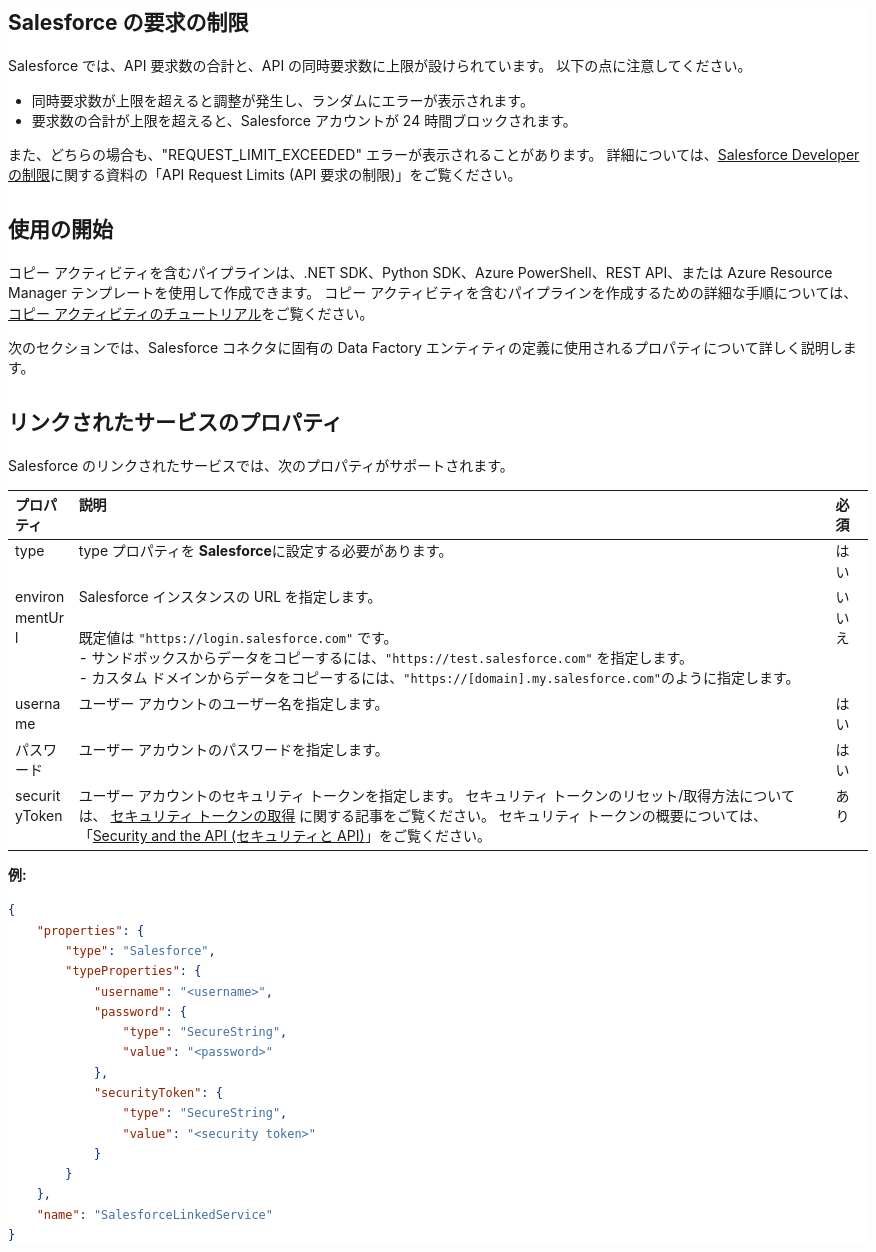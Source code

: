 ## <a name="salesforce-request-limits"></a>Salesforce の要求の制限

Salesforce では、API 要求数の合計と、API の同時要求数に上限が設けられています。 以下の点に注意してください。

- 同時要求数が上限を超えると調整が発生し、ランダムにエラーが表示されます。
- 要求数の合計が上限を超えると、Salesforce アカウントが 24 時間ブロックされます。

また、どちらの場合も、"REQUEST_LIMIT_EXCEEDED" エラーが表示されることがあります。 詳細については、[Salesforce Developer の制限](http://resources.docs.salesforce.com/200/20/en-us/sfdc/pdf/salesforce_app_limits_cheatsheet.pdf)に関する資料の「API Request Limits (API 要求の制限)」をご覧ください。

## <a name="getting-started"></a>使用の開始
コピー アクティビティを含むパイプラインは、.NET SDK、Python SDK、Azure PowerShell、REST API、または Azure Resource Manager テンプレートを使用して作成できます。 コピー アクティビティを含むパイプラインを作成するための詳細な手順については、[コピー アクティビティのチュートリアル](quickstart-create-data-factory-dot-net.md)をご覧ください。

次のセクションでは、Salesforce コネクタに固有の Data Factory エンティティの定義に使用されるプロパティについて詳しく説明します。

## <a name="linked-service-properties"></a>リンクされたサービスのプロパティ

Salesforce のリンクされたサービスでは、次のプロパティがサポートされます。

| プロパティ | 説明 | 必須 |
|:--- |:--- |:--- |
| type |type プロパティを **Salesforce**に設定する必要があります。 |はい |
| environmentUrl | Salesforce インスタンスの URL を指定します。 <br><br> 既定値は `"https://login.salesforce.com"` です。 <br> - サンドボックスからデータをコピーするには、`"https://test.salesforce.com"` を指定します。 <br> - カスタム ドメインからデータをコピーするには、`"https://[domain].my.salesforce.com"`のように指定します。 |いいえ |
| username |ユーザー アカウントのユーザー名を指定します。 |はい |
| パスワード |ユーザー アカウントのパスワードを指定します。 |はい |
| securityToken |ユーザー アカウントのセキュリティ トークンを指定します。 セキュリティ トークンのリセット/取得方法については、 [セキュリティ トークンの取得](https://help.salesforce.com/apex/HTViewHelpDoc?id=user_security_token.htm) に関する記事をご覧ください。 セキュリティ トークンの概要については、「[Security and the API (セキュリティと API)](https://developer.salesforce.com/docs/atlas.en-us.api.meta/api/sforce_api_concepts_security.htm)」をご覧ください。 |あり |

**例:**

```json
{
    "properties": {
        "type": "Salesforce",
        "typeProperties": {
            "username": "<username>",
            "password": {
                "type": "SecureString",
                "value": "<password>"
            },
            "securityToken": {
                "type": "SecureString",
                "value": "<security token>"
            }
        }
    },
    "name": "SalesforceLinkedService"
}
```
